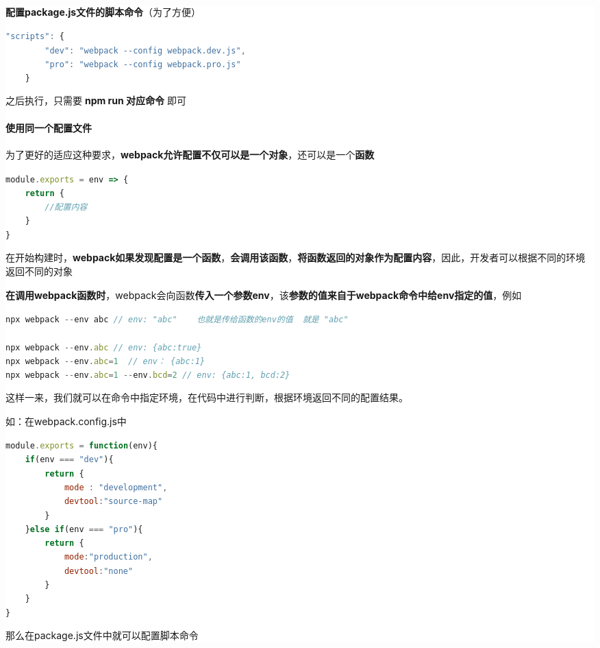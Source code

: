 **配置package.js文件的脚本命令**（为了方便）

```js
"scripts": {
        "dev": "webpack --config webpack.dev.js",
        "pro": "webpack --config webpack.pro.js"
    }
```

之后执行，只需要 **npm  run  对应命令**          即可



#### 使用同一个配置文件

为了更好的适应这种要求，**webpack允许配置不仅可以是一个对象**，还可以是一个**函数**

```js
module.exports = env => {
    return {
        //配置内容
    }
}
```

在开始构建时，**webpack如果发现配置是一个函数**，**会调用该函数**，**将函数返回的对象作为配置内容**，因此，开发者可以根据不同的环境返回不同的对象

**在调用webpack函数时**，webpack会向函数**传入一个参数env**，该**参数的值来自于webpack命令中给env指定的值**，例如

```js
npx webpack --env abc // env: "abc"    也就是传给函数的env的值  就是 "abc"

npx webpack --env.abc // env: {abc:true}
npx webpack --env.abc=1  // env： {abc:1}
npx webpack --env.abc=1 --env.bcd=2 // env: {abc:1, bcd:2}
```

这样一来，我们就可以在命令中指定环境，在代码中进行判断，根据环境返回不同的配置结果。

如：在webpack.config.js中

```js
module.exports = function(env){
	if(env === "dev"){
		return {
			mode : "development",
			devtool:"source-map"
		}
	}else if(env === "pro"){
		return {
			mode:"production",
			devtool:"none"
		}
	}
}
```

那么在package.js文件中就可以配置脚本命令
